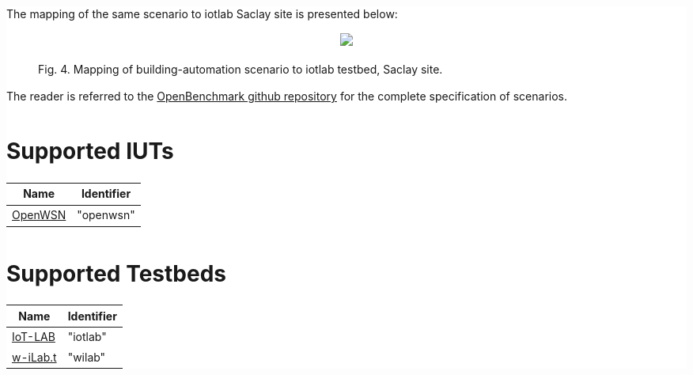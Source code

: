 The mapping of the same scenario to iotlab Saclay site is presented below:

<figure>
  <p align="center"><img src="_static/scenario-building-iotlab.png">
  <figcaption>Fig. 4. Mapping of building-automation scenario to iotlab testbed, Saclay site.</figcaption></p>
</figure>

The reader is referred to the [OpenBenchmark github repository](https://github.com/openwsn-berkeley/openbenchmark) for the complete specification of scenarios.



# Supported IUTs

Name                                                |  Identifier
--------------------------------------------------- | ------------
[OpenWSN](http://www.openwsn.org/)                  | "openwsn"



# Supported Testbeds

Name                                                |  Identifier
--------------------------------------------------- | ------------
[IoT-LAB](https://www.iot-lab.info/)                | "iotlab"
[w-iLab.t](https://doc.ilabt.imec.be/ilabt/wilab/)  | "wilab"




